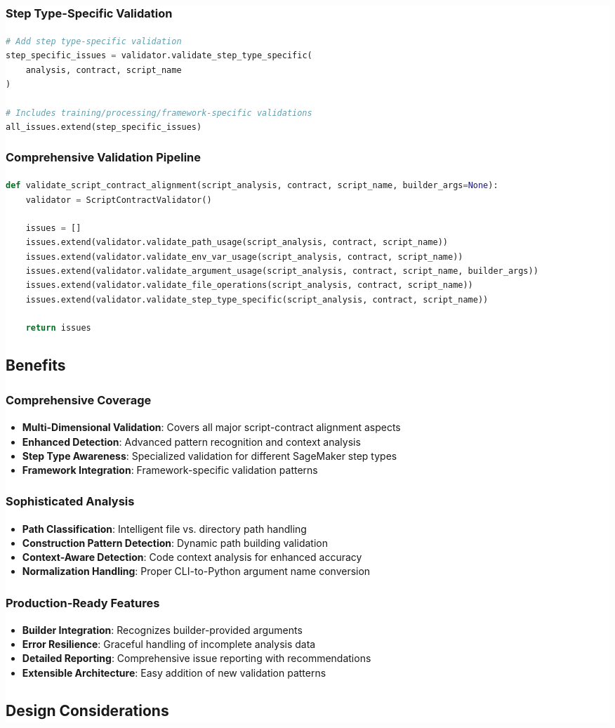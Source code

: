### Step Type-Specific Validation

```python
# Add step type-specific validation
step_specific_issues = validator.validate_step_type_specific(
    analysis, contract, script_name
)

# Includes training/processing/framework-specific validations
all_issues.extend(step_specific_issues)
```

### Comprehensive Validation Pipeline

```python
def validate_script_contract_alignment(script_analysis, contract, script_name, builder_args=None):
    validator = ScriptContractValidator()
    
    issues = []
    issues.extend(validator.validate_path_usage(script_analysis, contract, script_name))
    issues.extend(validator.validate_env_var_usage(script_analysis, contract, script_name))
    issues.extend(validator.validate_argument_usage(script_analysis, contract, script_name, builder_args))
    issues.extend(validator.validate_file_operations(script_analysis, contract, script_name))
    issues.extend(validator.validate_step_type_specific(script_analysis, contract, script_name))
    
    return issues
```

## Benefits

### Comprehensive Coverage
- **Multi-Dimensional Validation**: Covers all major script-contract alignment aspects
- **Enhanced Detection**: Advanced pattern recognition and context analysis
- **Step Type Awareness**: Specialized validation for different SageMaker step types
- **Framework Integration**: Framework-specific validation patterns

### Sophisticated Analysis
- **Path Classification**: Intelligent file vs. directory path handling
- **Construction Pattern Detection**: Dynamic path building validation
- **Context-Aware Detection**: Code context analysis for enhanced accuracy
- **Normalization Handling**: Proper CLI-to-Python argument name conversion

### Production-Ready Features
- **Builder Integration**: Recognizes builder-provided arguments
- **Error Resilience**: Graceful handling of incomplete analysis data
- **Detailed Reporting**: Comprehensive issue reporting with recommendations
- **Extensible Architecture**: Easy addition of new validation patterns

## Design Considerations
